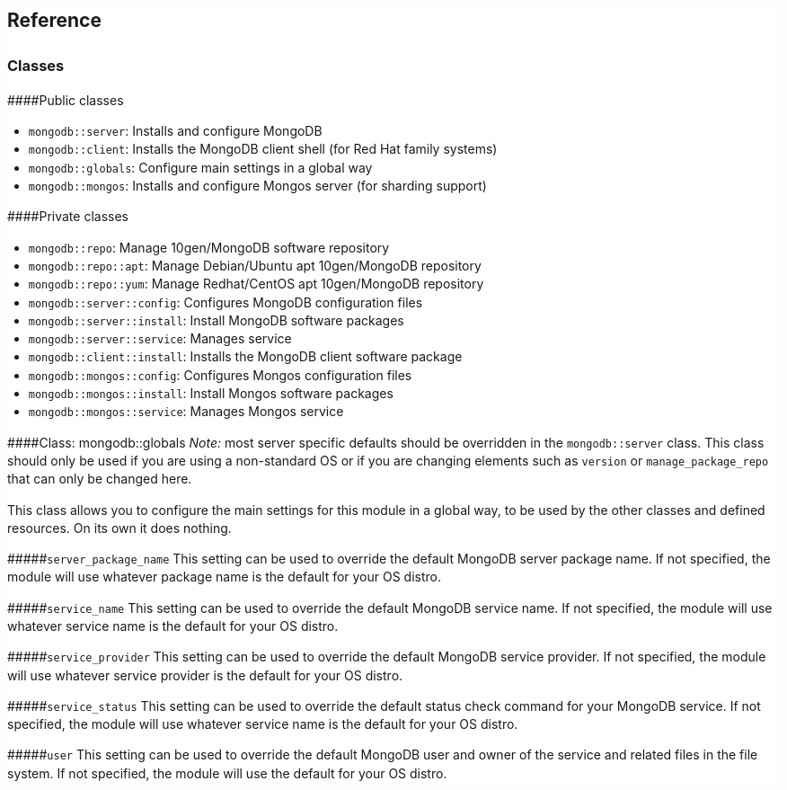 ## Reference

### Classes

####Public classes
* `mongodb::server`: Installs and configure MongoDB
* `mongodb::client`: Installs the MongoDB client shell (for Red Hat family systems)
* `mongodb::globals`: Configure main settings in a global way
* `mongodb::mongos`: Installs and configure Mongos server (for sharding support)

####Private classes
* `mongodb::repo`: Manage 10gen/MongoDB software repository
* `mongodb::repo::apt`: Manage Debian/Ubuntu apt 10gen/MongoDB repository
* `mongodb::repo::yum`: Manage Redhat/CentOS apt 10gen/MongoDB repository
* `mongodb::server::config`: Configures MongoDB configuration files
* `mongodb::server::install`: Install MongoDB software packages
* `mongodb::server::service`: Manages service
* `mongodb::client::install`: Installs the MongoDB client software package
* `mongodb::mongos::config`: Configures Mongos configuration files
* `mongodb::mongos::install`: Install Mongos software packages
* `mongodb::mongos::service`: Manages Mongos service

####Class: mongodb::globals
*Note:* most server specific defaults should be overridden in the `mongodb::server`
class. This class should only be used if you are using a non-standard OS or
if you are changing elements such as `version` or `manage_package_repo` that
can only be changed here.

This class allows you to configure the main settings for this module in a
global way, to be used by the other classes and defined resources. On its
own it does nothing.

#####`server_package_name`
This setting can be used to override the default MongoDB server package
name. If not specified, the module will use whatever package name is the
default for your OS distro.

#####`service_name`
This setting can be used to override the default MongoDB service name. If not
specified, the module will use whatever service name is the default for your OS distro.

#####`service_provider`
This setting can be used to override the default MongoDB service provider. If
not specified, the module will use whatever service provider is the default for
your OS distro.

#####`service_status`
This setting can be used to override the default status check command for
your MongoDB service. If not specified, the module will use whatever service
name is the default for your OS distro.

#####`user`
This setting can be used to override the default MongoDB user and owner of the
service and related files in the file system. If not specified, the module will
use the default for your OS distro.
